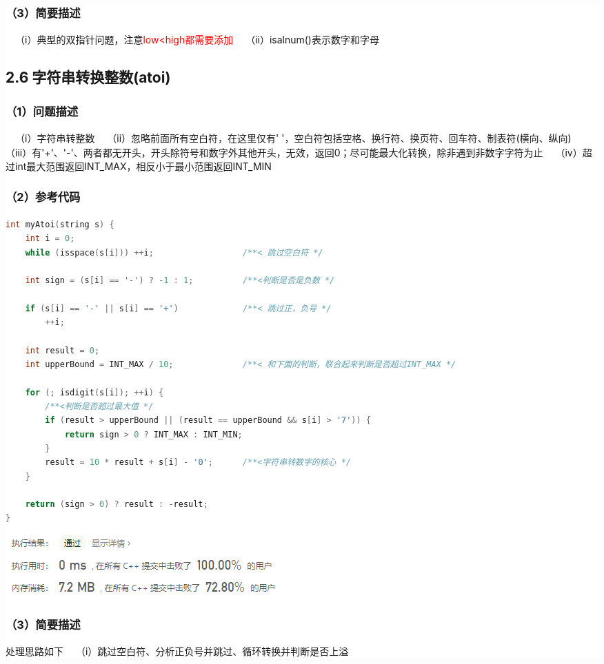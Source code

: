 ### （3）简要描述
&emsp;（i）典型的双指针问题，注意<font color=#ff0000>low<high都需要添加</font>
&emsp;（ii）isalnum()表示数字和字母


## 2.6 字符串转换整数(atoi)
### （1）问题描述
&emsp;（i）字符串转整数
&emsp;（ii）忽略前面所有空白符，在这里仅有' '，空白符包括空格、换行符、换页符、回车符、制表符(横向、纵向)
&emsp;（iii）有'+'、'-'、两者都无开头，开头除符号和数字外其他开头，无效，返回0；尽可能最大化转换，除非遇到非数字字符为止
&emsp;（iv）超过int最大范围返回INT_MAX，相反小于最小范围返回INT_MIN

### （2）参考代码
```C++
int myAtoi(string s) {
    int i = 0;
    while (isspace(s[i])) ++i;                  /**< 跳过空白符 */

    int sign = (s[i] == '-') ? -1 : 1;          /**<判断是否是负数 */
    
    if (s[i] == '-' || s[i] == '+')             /**< 跳过正，负号 */
        ++i;

    int result = 0;
    int upperBound = INT_MAX / 10;              /**< 和下面的判断，联合起来判断是否超过INT_MAX */

    for (; isdigit(s[i]); ++i) {
        /**<判断是否超过最大值 */
        if (result > upperBound || (result == upperBound && s[i] > '7')) {
            return sign > 0 ? INT_MAX : INT_MIN;
        }
        result = 10 * result + s[i] - '0';      /**<字符串转数字的核心 */
    }

    return (sign > 0) ? result : -result;
}
```
![最好的结果](picture/b_str_6.png)


### （3）简要描述
处理思路如下
&emsp;（i）跳过空白符、分析正负号并跳过、循环转换并判断是否上溢


